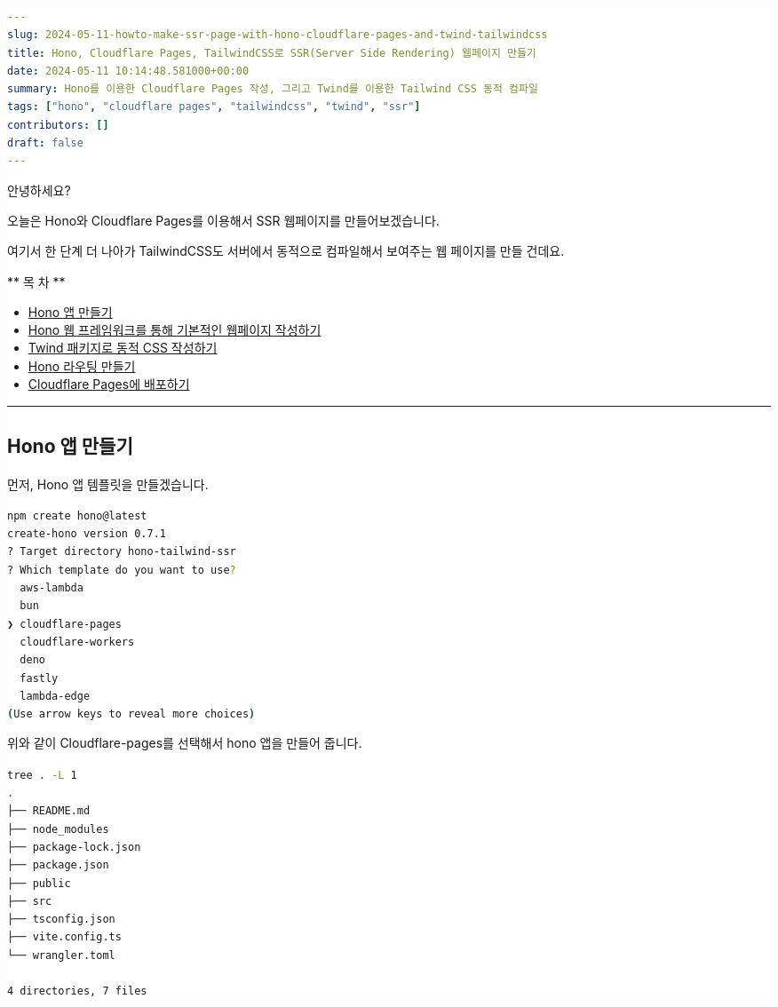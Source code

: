 ```yaml
---
slug: 2024-05-11-howto-make-ssr-page-with-hono-cloudflare-pages-and-twind-tailwindcss
title: Hono, Cloudflare Pages, TailwindCSS로 SSR(Server Side Rendering) 웹페이지 만들기
date: 2024-05-11 10:14:48.581000+00:00
summary: Hono를 이용한 Cloudflare Pages 작성, 그리고 Twind를 이용한 Tailwind CSS 동적 컴파일
tags: ["hono", "cloudflare pages", "tailwindcss", "twind", "ssr"]
contributors: []
draft: false
---
```


안녕하세요?

오늘은 Hono와 Cloudflare Pages를 이용해서 SSR 웹페이지를 만들어보겠습니다.

여기서 한 단계 더 나아가 TailwindCSS도 서버에서 동적으로 컴파일해서 보여주는 웹 페이지를 만들 건데요.

** 목 차 **

- [Hono 앱 만들기](#hono-앱-만들기)
- [Hono 웹 프레임워크를 통해 기본적인 웹페이지 작성하기](#hono-웹-프레임워크를-통해-기본적인-웹페이지-작성하기)
- [Twind 패키지로 동적 CSS 작성하기](#twind-패키지로-동적-css-작성하기)
- [Hono 라우팅 만들기](#hono-라우팅-만들기)
- [Cloudflare Pages에 배포하기](#cloudflare-pages에-배포하기)

---

## Hono 앱 만들기

먼저, Hono 앱 템플릿을 만들겠습니다.

```sh
npm create hono@latest
create-hono version 0.7.1
? Target directory hono-tailwind-ssr
? Which template do you want to use?
  aws-lambda
  bun
❯ cloudflare-pages
  cloudflare-workers
  deno
  fastly
  lambda-edge
(Use arrow keys to reveal more choices)
```

위와 같이 Cloudflare-pages를 선택해서 hono 앱을 만들어 줍니다.

```sh
tree . -L 1
.
├── README.md
├── node_modules
├── package-lock.json
├── package.json
├── public
├── src
├── tsconfig.json
├── vite.config.ts
└── wrangler.toml

4 directories, 7 files
```
